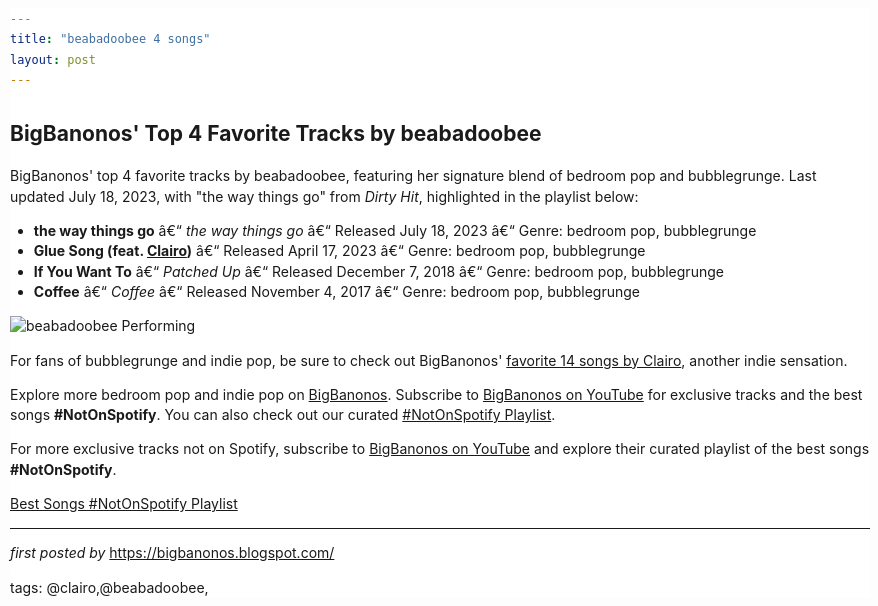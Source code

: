 ```yaml
---
title: "beabadoobee 4 songs"
layout: post
---
```

<h2>BigBanonos' Top 4 Favorite Tracks by beabadoobee</h2> 
<p>BigBanonos' top 4 favorite tracks by beabadoobee, featuring her signature blend of bedroom pop and bubblegrunge. Last updated July 18, 2023, with "the way things go" from <em>Dirty Hit</em>, highlighted in the playlist below:</p> 
<iframe allow="autoplay; clipboard-write; encrypted-media; fullscreen; picture-in-picture" allowfullscreen="" frameborder="0" height="352" loading="lazy" src="https://open.spotify.com/embed/playlist/5nmExXGWsdomtIYvrToZCB?utm_source=generator" width="100%"></iframe> 
<ul> <li><strong>the way things go</strong> â€“ <em>the way things go</em> â€“ Released July 18, 2023 â€“ Genre: bedroom pop, bubblegrunge</li> <li><strong>Glue Song (feat. <a href="https://bigbanonos.blogspot.com/2019/05/clairo.html" target="_blank">Clairo</a>)</strong> â€“ Released April 17, 2023 â€“ Genre: bedroom pop, bubblegrunge</li> <li><strong>If You Want To</strong> â€“ <em>Patched Up</em> â€“ Released December 7, 2018 â€“ Genre: bedroom pop, bubblegrunge</li> <li><strong>Coffee</strong> â€“ <em>Coffee</em> â€“ Released November 4, 2017 â€“ Genre: bedroom pop, bubblegrunge</li>
</ul> 
<img alt="beabadoobee Performing" height="auto" src="https://www.billboard.com/wp-content/uploads/2023/11/beabadoobee-camp-flog-gnaw-2023-billboard-1548.jpg?w=1024" width="100%" /> 
<p>For fans of bubblegrunge and indie pop, be sure to check out BigBanonos' <a href="https://bigbanonos.blogspot.com/2019/05/clairo.html" target="_blank">favorite 14 songs by Clairo</a>, another indie sensation.</p> 
<p>Explore more bedroom pop and indie pop on <a href="https://bigbanonos.blogspot.com/" target="_blank">BigBanonos</a>. Subscribe to <a href="https://www.youtube.com/@BigBanonos" target="_blank">BigBanonos on YouTube</a> for exclusive tracks and the best songs <strong>#NotOnSpotify</strong>. You can also check out our curated <a href="https://www.youtube.com/playlist?list=PLtuNtuTatqI0kFahUCbtbfenC_ET5O_tr" target="_blank">#NotOnSpotify Playlist</a>.</p>



<div>
    <p>For more exclusive tracks not on Spotify, subscribe to <a href="https://www.youtube.com/@BigBanonos" target="_blank">BigBanonos on YouTube</a> and explore their curated playlist of the best songs <strong>#NotOnSpotify</strong>.</p>
    <p><a href="https://www.youtube.com/playlist?list=PLtuNtuTatqI0kFahUCbtbfenC_ET5O_tr" target="_blank">Best Songs #NotOnSpotify Playlist<br /></a></p></div>

<hr />

<p><em>first posted by</em> <a href="https://bigbanonos.blogspot.com/" rel="noopener" target="_new">https://bigbanonos.blogspot.com/</a></p>

<p>tags: @clairo,@beabadoobee,</p>
